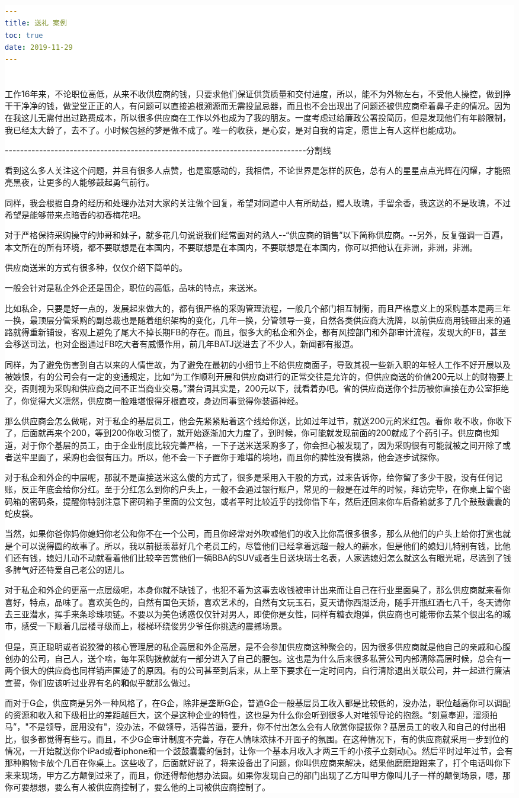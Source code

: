 ```yaml
---
title: 送礼 案例
toc: true
date: 2019-11-29
---
```

#

工作16年来，不论职位高低，从来不收供应商的钱，只要求他们保证供货质量和交付进度，所以，能不为外物左右，不受他人操控，做到挣干干净净的钱，做堂堂正正的人，有问题可以直接追根溯源而无需投鼠忌器，而且也不会出现出了问题还被供应商牵着鼻子走的情况。因为在我这儿无需付出过路费成本，所以很多供应商在工作以外也成为了我的朋友。一度考虑过给廉政公署投简历，但是发现他们有年龄限制，我已经太大龄了，去不了。小时候包拯的梦是做不成了。唯一的收获，是心安，是对自我的肯定，愿世上有人这样也能成功。




-------------------------------------------------------------------------------分割线

看到这么多人关注这个问题，并且有很多人点赞，也是蛮感动的，我相信，不论世界是怎样的灰色，总有人的星星点点光辉在闪耀，才能照亮黑夜，让更多的人能够鼓起勇气前行。

同样，我会根据自身的经历和处理办法对大家的关注做个回复，希望对同道中人有所助益，赠人玫瑰，手留余香，我这送的不是玫瑰，不过希望是能够带来点暗香的初春梅花吧。

对于严格保持采购操守的帅哥和妹子，就多花几句说说我们经常面对的熟人--“供应商的销售”以下简称供应商。--另外，反复强调一百遍，本文所在的所有环境，都不要联想是在本国内，不要联想是在本国内，不要联想是在本国内，你可以把他认在非洲，非洲，非洲。

供应商送米的方式有很多种，仅仅介绍下简单的。

一般会针对是私企外企还是国企，职位的高低，品味的特点，来送米。

比如私企，只要是好一点的，发展起来做大的，都有很严格的采购管理流程，一般几个部门相互制衡，而且严格意义上的采购基本是两三年一换，最顶层分管采购的副总裁也是随着组织架构的变化，几年一换，分管领导一变，自然各类供应商大洗牌，以前供应商用钱砸出来的通路就得重新铺设，客观上避免了尾大不掉长期FB的存在。而且，很多大的私企和外企，都有风控部门和外部审计流程，发现大的FB，甚至会移送司法，也对企图通过FB吃大者有威慑作用，前几年BATJ送进去了不少人，新闻都有报道。

同样，为了避免伤害到自古以来的人情世故，为了避免在最初的小细节上不给供应商面子，导致其视一些新入职的年轻人工作不好开展以及被嫉恨，有的公司会有一定的变通规定，比如“为工作顺利开展和供应商进行的正常交往是允许的，但供应商送的价值200元以上的财物要上交，否则视为采购和供应商之间不正当商业交易。”潜台词其实是，200元以下，就看着办吧。省的供应商送你个挂历被你直接在办公室拒绝了，你觉得大义凛然，供应商一脸难堪恨得牙根直咬，身边同事觉得你装逼神经。

  那么供应商会怎么做呢，对于私企的基层员工，他会先紧紧贴着这个线给你送，比如过年过节，就送200元的米红包。看你 收不收，你收下了，后面就再来个200，等到200你收习惯了，就开始逐渐加大力度了，到时候，你可能就发现前面的200就成了个药引子。供应商也知道，对于你个基层的员工，由于企业制度比较完善严格，一下子送米送采购多了，你会担心被发现了，因为采购很有可能就被之间开除了或者送牢里面了，采购也会很有压力。所以，他不会一下子置你于难堪的境地，而且你的脾性没有摸熟，他会逐步试探你。

 对于私企和外企的中层呢，那就不是直接送米这么傻的方式了，很多是采用入干股的方式，过来告诉你，给你留了多少干股，没有任何记账，反正年底会给你分红。至于分红怎么到你的户头上，一般不会通过银行账户，常见的一般是在过年的时候，拜访完毕，在你桌上留个密码箱的密码条，提醒你特别注意下密码箱子里面的公文包，或者平时比较近乎的找你借下车，然后还回来你车后备箱就多了几个鼓鼓囊囊的蛇皮袋。

   当然，如果你爸你妈你媳妇你老公和你不在一个公司，而且你经常对外吹嘘他们的收入比你高很多很多，那么从他们的户头上给你打赏也就是个可以说得圆的故事了。所以，我以前挺羡慕好几个老员工的，尽管他们已经拿着远超一般人的薪水，但是他们的媳妇儿特别有钱，比他们还有钱，媳妇儿动不动就看着他们比较辛苦赏他们一辆BBA的SUV或者生日送块瑞士名表，人家选媳妇怎么就这么有眼光呢，尽选到了钱多脾气好还特爱自己老公的妞儿。

 对于私企和外企的更高一点层级呢，本身你就不缺钱了，也犯不着为这事去收钱被审计出来而让自己在行业里面臭了，那么供应商就来看你喜好，特点，品味了。喜欢美色的，自然有国色天娇，喜欢艺术的，自然有文玩玉石，夏天请你西湖泛舟，随手开瓶红酒七八千，冬天请你去三亚潜水，挥手来条珍珠项链。不要以为美色诱惑仅仅针对男人，即使你是女性，同样有糖衣炮弹，供应商也可能带你去某个很出名的城市，感受一下顺着几层楼寻级而上，楼梯环绕俊男少爷任你挑选的震撼场景。

但是，真正聪明或者说狡猾的核心管理层的私企高层和外企高层，是不会参加供应商这种聚会的，因为很多供应商就是他自己的亲戚和心腹创办的公司，自己人，送个啥，每年采购拨款就有一部分进入了自己的腰包。这也是为什么后来很多私营公司内部清除高层时候，总会有一两个很大的供应商也同样销声匿迹了的原因。有的公司甚至到后来，从上至下要求在一定时间内，自行清除退出关联公司，并一起进行廉洁宣誓，你们应该听过业界有名的**和**似乎就那么做过。

 而对于G企，供应商是另外一种风格了，在G企，除非是垄断G企，普通G企一般基层员工收入都是比较低的，没办法，职位越高你可以调配的资源和收入和下级相比的差距越巨大，这个是这种企业的特性，这也是为什么你会听到很多人对唯领导论的抱怨。“刻意奉迎，溜须拍马”，"不是领导，屁用没有"，没办法，不做领导，活得苦逼，要升，你不付出怎么会有人欣赏你提拔你？基层员工的收入和自己的付出相比，很多都觉得有些亏。而且，不少G企审计制度不完善，存在人情味浓抹不开面子的氛围。在这种情况下，有的供应商就采用一步到位的情况，一开始就送你个iPad或者iphone和一个鼓鼓囊囊的信封，让你一个基本月收入才两三千的小孩子立刻动心。然后平时过年过节，会有那种购物卡放个几百在你桌上。这些收了，后面就好说了，将来设备出了问题，你叫供应商来解决，结果他磨磨蹭蹭来了，打个电话叫你下来来现场，甲方乙方颠倒过来了，而且，你还得帮他想办法圆。如果你发现自己的部门出现了乙方叫甲方像叫儿子一样的颠倒场景，嗯，那你可要想想，要么有人被供应商控制了，要么他的上司被供应商控制了。
